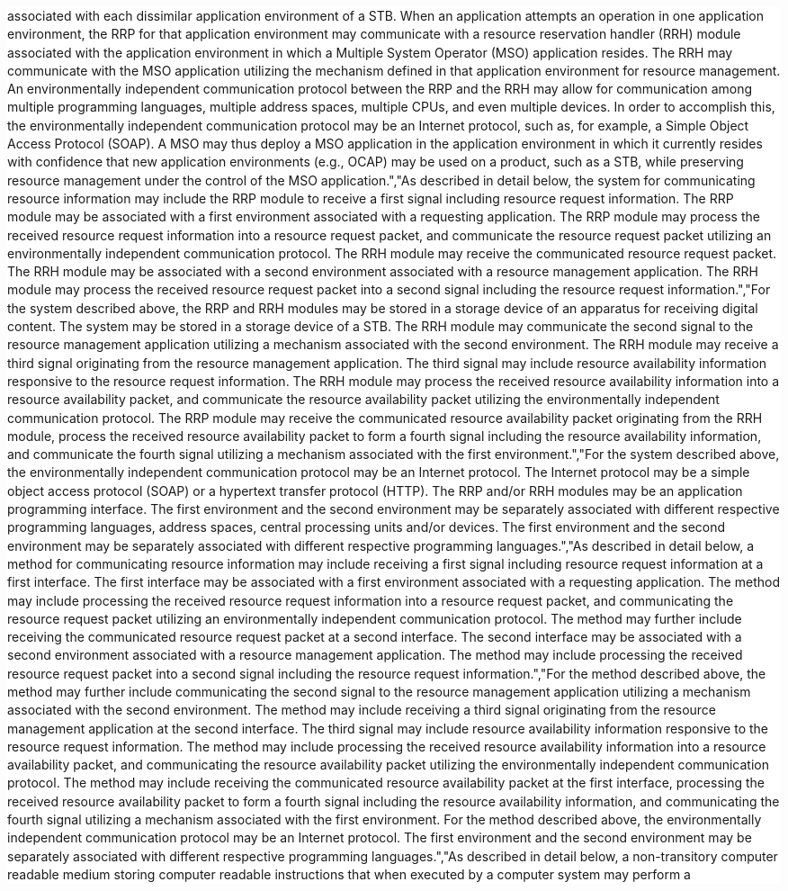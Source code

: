 associated with each dissimilar application environment of a STB. When an application attempts an operation in one application environment, the RRP for that application environment may communicate with a resource reservation handler (RRH) module associated with the application environment in which a Multiple System Operator (MSO) application resides. The RRH may communicate with the MSO application utilizing the mechanism defined in that application environment for resource management. An environmentally independent communication protocol between the RRP and the RRH may allow for communication among multiple programming languages, multiple address spaces, multiple CPUs, and even multiple devices. In order to accomplish this, the environmentally independent communication protocol may be an Internet protocol, such as, for example, a Simple Object Access Protocol (SOAP). A MSO may thus deploy a MSO application in the application environment in which it currently resides with confidence that new application environments (e.g., OCAP) may be used on a product, such as a STB, while preserving resource management under the control of the MSO application.","As described in detail below, the system for communicating resource information may include the RRP module to receive a first signal including resource request information. The RRP module may be associated with a first environment associated with a requesting application. The RRP module may process the received resource request information into a resource request packet, and communicate the resource request packet utilizing an environmentally independent communication protocol. The RRH module may receive the communicated resource request packet. The RRH module may be associated with a second environment associated with a resource management application. The RRH module may process the received resource request packet into a second signal including the resource request information.","For the system described above, the RRP and RRH modules may be stored in a storage device of an apparatus for receiving digital content. The system may be stored in a storage device of a STB. The RRH module may communicate the second signal to the resource management application utilizing a mechanism associated with the second environment. The RRH module may receive a third signal originating from the resource management application. The third signal may include resource availability information responsive to the resource request information. The RRH module may process the received resource availability information into a resource availability packet, and communicate the resource availability packet utilizing the environmentally independent communication protocol. The RRP module may receive the communicated resource availability packet originating from the RRH module, process the received resource availability packet to form a fourth signal including the resource availability information, and communicate the fourth signal utilizing a mechanism associated with the first environment.","For the system described above, the environmentally independent communication protocol may be an Internet protocol. The Internet protocol may be a simple object access protocol (SOAP) or a hypertext transfer protocol (HTTP). The RRP and\/or RRH modules may be an application programming interface. The first environment and the second environment may be separately associated with different respective programming languages, address spaces, central processing units and\/or devices. The first environment and the second environment may be separately associated with different respective programming languages.","As described in detail below, a method for communicating resource information may include receiving a first signal including resource request information at a first interface. The first interface may be associated with a first environment associated with a requesting application. The method may include processing the received resource request information into a resource request packet, and communicating the resource request packet utilizing an environmentally independent communication protocol. The method may further include receiving the communicated resource request packet at a second interface. The second interface may be associated with a second environment associated with a resource management application. The method may include processing the received resource request packet into a second signal including the resource request information.","For the method described above, the method may further include communicating the second signal to the resource management application utilizing a mechanism associated with the second environment. The method may include receiving a third signal originating from the resource management application at the second interface. The third signal may include resource availability information responsive to the resource request information. The method may include processing the received resource availability information into a resource availability packet, and communicating the resource availability packet utilizing the environmentally independent communication protocol. The method may include receiving the communicated resource availability packet at the first interface, processing the received resource availability packet to form a fourth signal including the resource availability information, and communicating the fourth signal utilizing a mechanism associated with the first environment. For the method described above, the environmentally independent communication protocol may be an Internet protocol. The first environment and the second environment may be separately associated with different respective programming languages.","As described in detail below, a non-transitory computer readable medium storing computer readable instructions that when executed by a computer system may perform a